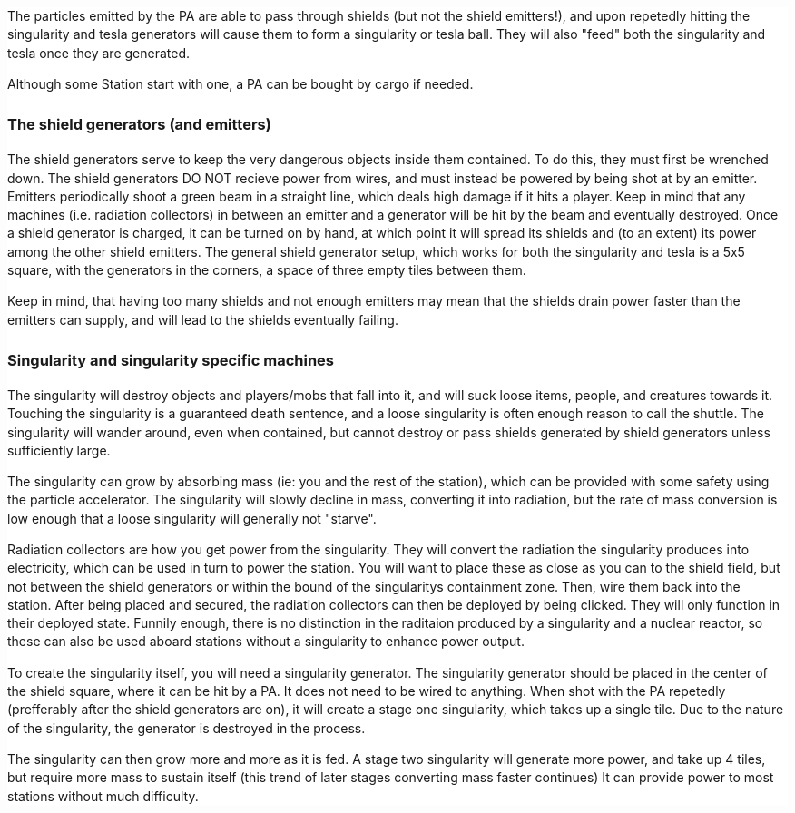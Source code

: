 The particles emitted by the PA are able to pass through shields (but not the shield emitters!), and upon repetedly hitting the singularity and tesla generators will cause them to form a singularity or tesla ball.
They will also "feed" both the singularity and tesla once they are generated.

Although some Station start with one, a PA can be bought by cargo if needed.

### The shield generators (and emitters)
The shield generators serve to keep the very dangerous objects inside them contained. To do this, they must first be wrenched down. The shield generators DO NOT recieve power from wires,
and must instead be powered by being shot at by an emitter. Emitters periodically shoot a green beam in a straight line, which deals high damage if it hits a player. Keep in mind that any machines (i.e. radiation collectors) in between an emitter and a generator will be hit by the beam and eventually destroyed. Once a shield generator
is charged, it can be turned on by hand, at which point it will spread its shields and (to an extent) its power among the other shield emitters. The general shield generator setup, which works for
both the singularity and tesla is a 5x5 square, with the generators in the corners, a space of three empty tiles between them.

Keep in mind, that having too many shields and not enough emitters may mean that the shields drain power faster than the emitters can supply, and will lead to the shields eventually failing.

### Singularity and singularity specific machines
The singularity will destroy objects and players/mobs that fall into it, and will suck loose items, people, and creatures towards it. Touching the singularity is a guaranteed death sentence,
and a loose singularity is often enough reason to call the shuttle. The singularity will wander around, even when contained, but cannot destroy or pass shields generated by shield generators unless sufficiently large.

The singularity can grow by absorbing mass (ie: you and the rest of the station), which can be provided with some safety using the particle accelerator. The singularity will slowly decline in mass,
converting it into radiation, but the rate of mass conversion is low enough that a loose singularity will generally not "starve".

Radiation collectors are how you get power from the singularity. They will convert the radiation the singularity produces into electricity, which can be used in turn to power the station.
You will want to place these as close as you can to the shield field, but not between the shield generators or within the bound of the singularitys containment zone. Then, wire them back into the station.
After being placed and secured, the radiation collectors can then be deployed by being clicked. They will only function in their deployed state.
Funnily enough, there is no distinction in the raditaion produced by a singularity and a nuclear reactor, so these can also be used aboard stations without a singularity to enhance
power output.

To create the singularity itself, you will need a singularity generator. The singularity generator should be placed in the center of the shield square, where it can be hit by a PA.
It does not need to be wired to anything. When shot with the PA repetedly (prefferably after the shield generators are on), it will create a stage one singularity, which takes up a single tile.
Due to the nature of the singularity, the generator is destroyed in the process.

The singularity can then grow more and more as it is fed. A stage two singularity will generate more power, and take up 4 tiles, but require more mass to sustain itself (this trend of later stages converting mass faster continues)
It can provide power to most stations without much difficulty.
